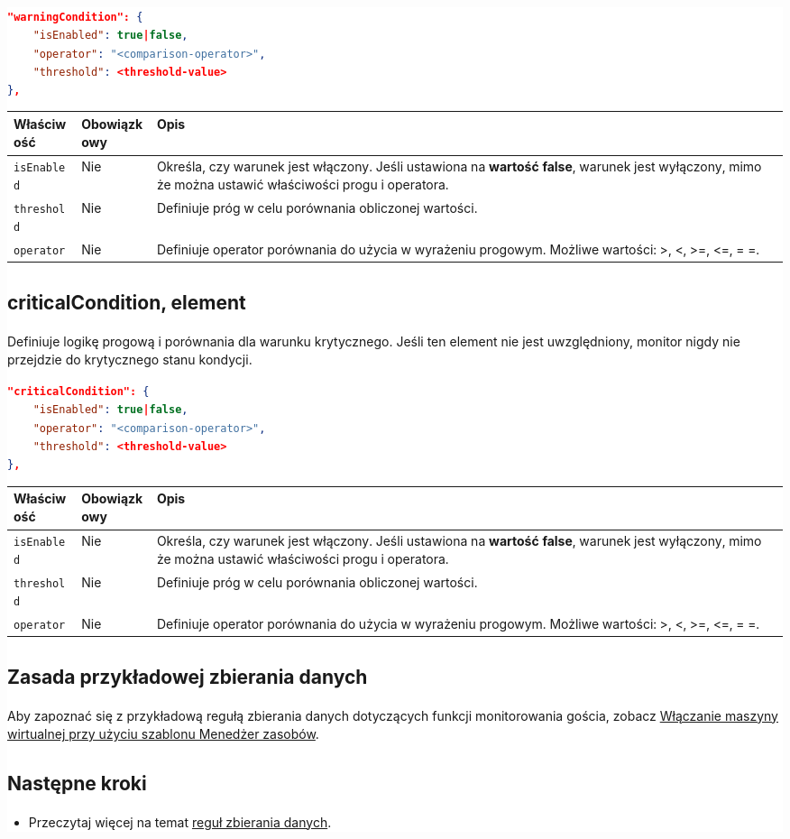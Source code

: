 ```json
"warningCondition": {
    "isEnabled": true|false,
    "operator": "<comparison-operator>",
    "threshold": <threshold-value>
},
```

| Właściwość | Obowiązkowy | Opis | 
|:---|:---|:---|
| `isEnabled` | Nie | Określa, czy warunek jest włączony. Jeśli ustawiona na **wartość false**, warunek jest wyłączony, mimo że można ustawić właściwości progu i operatora. |
| `threshold` | Nie | Definiuje próg w celu porównania obliczonej wartości. |
| `operator`  | Nie | Definiuje operator porównania do użycia w wyrażeniu progowym. Możliwe wartości: >, <, >=, <=, = =. |


## <a name="criticalcondition-element"></a>criticalCondition, element
Definiuje logikę progową i porównania dla warunku krytycznego. Jeśli ten element nie jest uwzględniony, monitor nigdy nie przejdzie do krytycznego stanu kondycji.

```json
"criticalCondition": {
    "isEnabled": true|false,
    "operator": "<comparison-operator>",
    "threshold": <threshold-value>
},
```

| Właściwość | Obowiązkowy | Opis | 
|:---|:---|:---|
| `isEnabled` | Nie | Określa, czy warunek jest włączony. Jeśli ustawiona na **wartość false**, warunek jest wyłączony, mimo że można ustawić właściwości progu i operatora. |
| `threshold` | Nie | Definiuje próg w celu porównania obliczonej wartości. |
| `operator`  | Nie | Definiuje operator porównania do użycia w wyrażeniu progowym. Możliwe wartości: >, <, >=, <=, = =. |

## <a name="sample-data-collection-rule"></a>Zasada przykładowej zbierania danych
Aby zapoznać się z przykładową regułą zbierania danych dotyczących funkcji monitorowania gościa, zobacz [Włączanie maszyny wirtualnej przy użyciu szablonu Menedżer zasobów](vminsights-health-enable.md#enable-a-virtual-machine-using-resource-manager-template).


## <a name="next-steps"></a>Następne kroki

- Przeczytaj więcej na temat [reguł zbierania danych](../agents/data-collection-rule-overview.md).